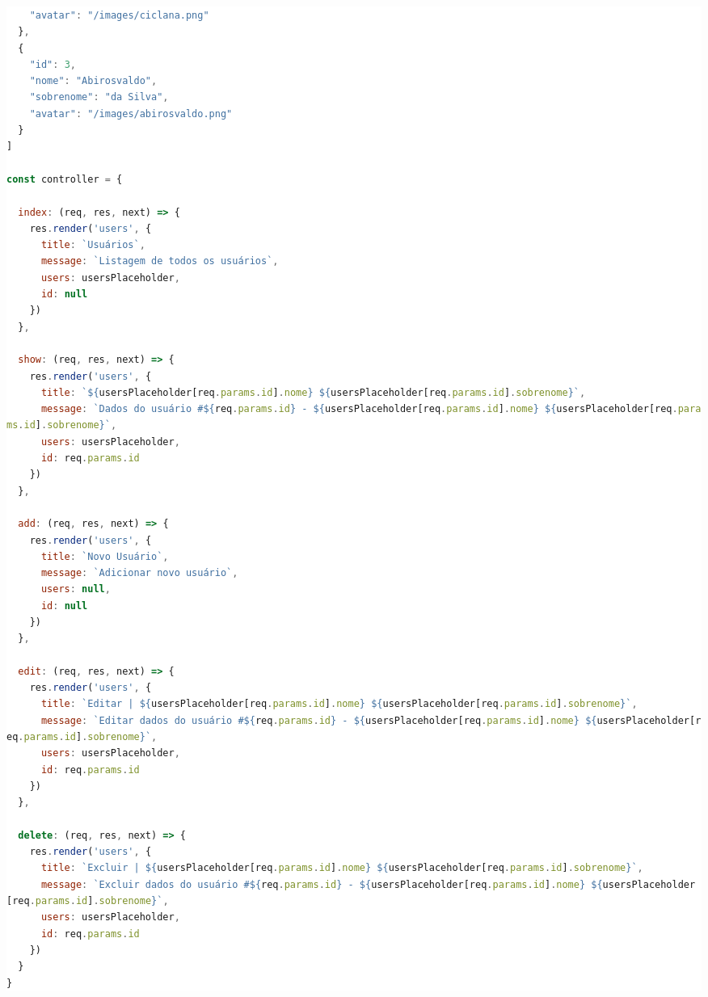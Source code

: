 ```js
    "avatar": "/images/ciclana.png"
  },
  {
    "id": 3,
    "nome": "Abirosvaldo",
    "sobrenome": "da Silva",
    "avatar": "/images/abirosvaldo.png"
  }
]

const controller = {

  index: (req, res, next) => {
    res.render('users', {
      title: `Usuários`,
      message: `Listagem de todos os usuários`,
      users: usersPlaceholder,
      id: null
    })
  },

  show: (req, res, next) => {
    res.render('users', {
      title: `${usersPlaceholder[req.params.id].nome} ${usersPlaceholder[req.params.id].sobrenome}`,
      message: `Dados do usuário #${req.params.id} - ${usersPlaceholder[req.params.id].nome} ${usersPlaceholder[req.params.id].sobrenome}`,
      users: usersPlaceholder,
      id: req.params.id
    })
  },

  add: (req, res, next) => {
    res.render('users', {
      title: `Novo Usuário`,
      message: `Adicionar novo usuário`,
      users: null,
      id: null
    })
  },

  edit: (req, res, next) => {
    res.render('users', {
      title: `Editar | ${usersPlaceholder[req.params.id].nome} ${usersPlaceholder[req.params.id].sobrenome}`,
      message: `Editar dados do usuário #${req.params.id} - ${usersPlaceholder[req.params.id].nome} ${usersPlaceholder[req.params.id].sobrenome}`,
      users: usersPlaceholder,
      id: req.params.id
    })
  },

  delete: (req, res, next) => {
    res.render('users', {
      title: `Excluir | ${usersPlaceholder[req.params.id].nome} ${usersPlaceholder[req.params.id].sobrenome}`,
      message: `Excluir dados do usuário #${req.params.id} - ${usersPlaceholder[req.params.id].nome} ${usersPlaceholder[req.params.id].sobrenome}`,
      users: usersPlaceholder,
      id: req.params.id
    })
  }
}
```